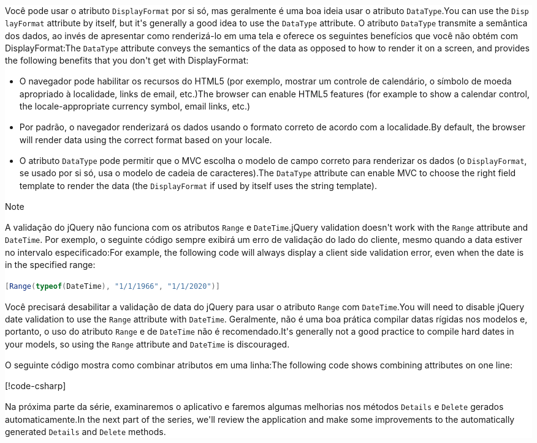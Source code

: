 <span data-ttu-id="b5f42-191">Você pode usar o atributo `DisplayFormat` por si só, mas geralmente é uma boa ideia usar o atributo `DataType`.</span><span class="sxs-lookup"><span data-stu-id="b5f42-191">You can use the `DisplayFormat` attribute by itself, but it's generally a good idea to use the `DataType` attribute.</span></span> <span data-ttu-id="b5f42-192">O atributo `DataType` transmite a semântica dos dados, ao invés de apresentar como renderizá-lo em uma tela e oferece os seguintes benefícios que você não obtém com DisplayFormat:</span><span class="sxs-lookup"><span data-stu-id="b5f42-192">The `DataType` attribute conveys the semantics of the data as opposed to how to render it on a screen, and provides the following benefits that you don't get with DisplayFormat:</span></span>

* <span data-ttu-id="b5f42-193">O navegador pode habilitar os recursos do HTML5 (por exemplo, mostrar um controle de calendário, o símbolo de moeda apropriado à localidade, links de email, etc.)</span><span class="sxs-lookup"><span data-stu-id="b5f42-193">The browser can enable HTML5 features (for example to show a calendar control, the locale-appropriate currency symbol, email links, etc.)</span></span>

* <span data-ttu-id="b5f42-194">Por padrão, o navegador renderizará os dados usando o formato correto de acordo com a localidade.</span><span class="sxs-lookup"><span data-stu-id="b5f42-194">By default, the browser will render data using the correct format based on your locale.</span></span>

* <span data-ttu-id="b5f42-195">O atributo `DataType` pode permitir que o MVC escolha o modelo de campo correto para renderizar os dados (o `DisplayFormat`, se usado por si só, usa o modelo de cadeia de caracteres).</span><span class="sxs-lookup"><span data-stu-id="b5f42-195">The `DataType` attribute can enable MVC to choose the right field template to render the data (the `DisplayFormat` if used by itself uses the string template).</span></span>

> [!NOTE]
> <span data-ttu-id="b5f42-196">A validação do jQuery não funciona com os atributos `Range` e `DateTime`.</span><span class="sxs-lookup"><span data-stu-id="b5f42-196">jQuery validation doesn't work with the `Range` attribute and `DateTime`.</span></span> <span data-ttu-id="b5f42-197">Por exemplo, o seguinte código sempre exibirá um erro de validação do lado do cliente, mesmo quando a data estiver no intervalo especificado:</span><span class="sxs-lookup"><span data-stu-id="b5f42-197">For example, the following code will always display a client side validation error, even when the date is in the specified range:</span></span>

```csharp
[Range(typeof(DateTime), "1/1/1966", "1/1/2020")]
   ```

<span data-ttu-id="b5f42-198">Você precisará desabilitar a validação de data do jQuery para usar o atributo `Range` com `DateTime`.</span><span class="sxs-lookup"><span data-stu-id="b5f42-198">You will need to disable jQuery date validation to use the `Range` attribute with `DateTime`.</span></span> <span data-ttu-id="b5f42-199">Geralmente, não é uma boa prática compilar datas rígidas nos modelos e, portanto, o uso do atributo `Range` e de `DateTime` não é recomendado.</span><span class="sxs-lookup"><span data-stu-id="b5f42-199">It's generally not a good practice to compile hard dates in your models, so using the `Range` attribute and `DateTime` is discouraged.</span></span>

<span data-ttu-id="b5f42-200">O seguinte código mostra como combinar atributos em uma linha:</span><span class="sxs-lookup"><span data-stu-id="b5f42-200">The following code shows combining attributes on one line:</span></span>

[!code-csharp[](../../tutorials/first-mvc-app/start-mvc//sample/MvcMovie/Models/MovieDateRatingDAmult.cs?name=snippet1)]

<span data-ttu-id="b5f42-201">Na próxima parte da série, examinaremos o aplicativo e faremos algumas melhorias nos métodos `Details` e `Delete` gerados automaticamente.</span><span class="sxs-lookup"><span data-stu-id="b5f42-201">In the next part of the series, we'll review the application and make some improvements to the automatically generated `Details` and `Delete` methods.</span></span>
